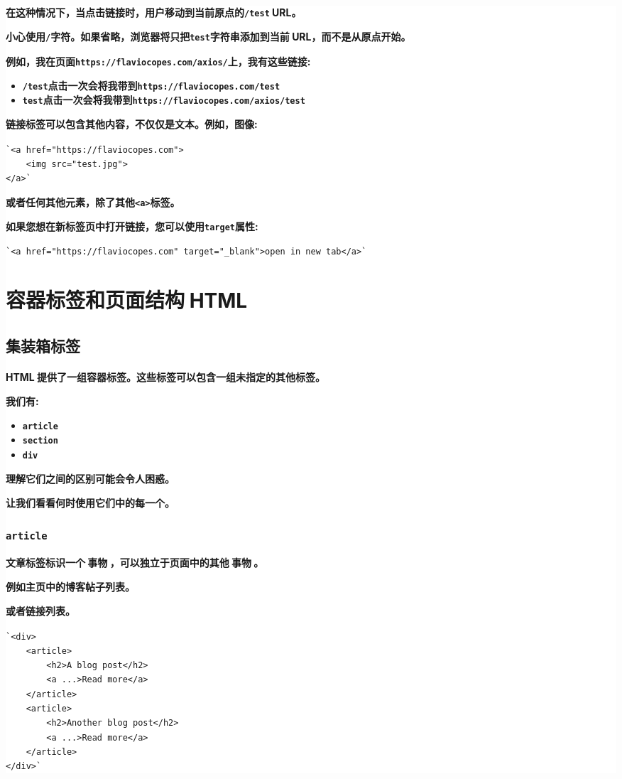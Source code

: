 **在这种情况下，当点击链接时，用户移动到当前原点的`/test` URL。**

**小心使用`/`字符。如果省略，浏览器将只把`test`字符串添加到当前 URL，而不是从原点开始。**

**例如，我在页面`https://flaviocopes.com/axios/`上，我有这些链接:**

*   **`/test`点击一次会将我带到`https://flaviocopes.com/test`**
*   **`test`点击一次会将我带到`https://flaviocopes.com/axios/test`**

**链接标签可以包含其他内容，不仅仅是文本。例如，图像:**

```
`<a href="https://flaviocopes.com">
    <img src="test.jpg">
</a>` 
```

**或者任何其他元素，除了其他`<a>`标签。**

**如果您想在新标签页中打开链接，您可以使用`target`属性:**

```
`<a href="https://flaviocopes.com" target="_blank">open in new tab</a>` 
```

# ******容器标签和页面结构 HTML******

## ******集装箱标签******

**HTML 提供了一组容器标签。这些标签可以包含一组未指定的其他标签。**

**我们有:**

*   **`article`**
*   **`section`**
*   **`div`**

**理解它们之间的区别可能会令人困惑。**

**让我们看看何时使用它们中的每一个。**

### ******`article`******

**文章标签标识一个 **事物** ，可以独立于页面中的其他 **事物** 。**

**例如主页中的博客帖子列表。**

**或者链接列表。**

```
`<div>
    <article>
        <h2>A blog post</h2>
        <a ...>Read more</a>
    </article>
    <article>
        <h2>Another blog post</h2>
        <a ...>Read more</a>
    </article>
</div>` 
```
